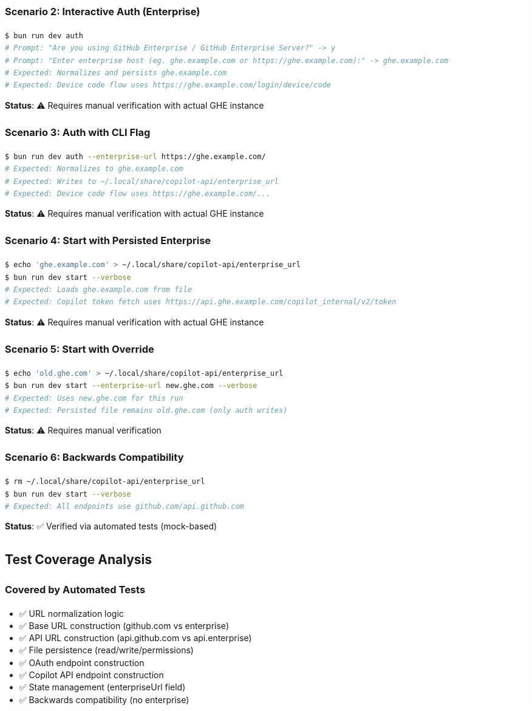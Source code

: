 ### Scenario 2: Interactive Auth (Enterprise)
```bash
$ bun run dev auth
# Prompt: "Are you using GitHub Enterprise / GitHub Enterprise Server?" -> y
# Prompt: "Enter enterprise host (eg. ghe.example.com or https://ghe.example.com):" -> ghe.example.com
# Expected: Normalizes and persists ghe.example.com
# Expected: Device code flow uses https://ghe.example.com/login/device/code
```
**Status**: ⚠️ Requires manual verification with actual GHE instance

### Scenario 3: Auth with CLI Flag
```bash
$ bun run dev auth --enterprise-url https://ghe.example.com/
# Expected: Normalizes to ghe.example.com
# Expected: Writes to ~/.local/share/copilot-api/enterprise_url
# Expected: Device code flow uses https://ghe.example.com/...
```
**Status**: ⚠️ Requires manual verification with actual GHE instance

### Scenario 4: Start with Persisted Enterprise
```bash
$ echo 'ghe.example.com' > ~/.local/share/copilot-api/enterprise_url
$ bun run dev start --verbose
# Expected: Loads ghe.example.com from file
# Expected: Copilot token fetch uses https://api.ghe.example.com/copilot_internal/v2/token
```
**Status**: ⚠️ Requires manual verification with actual GHE instance

### Scenario 5: Start with Override
```bash
$ echo 'old.ghe.com' > ~/.local/share/copilot-api/enterprise_url
$ bun run dev start --enterprise-url new.ghe.com --verbose
# Expected: Uses new.ghe.com for this run
# Expected: Persisted file remains old.ghe.com (only auth writes)
```
**Status**: ⚠️ Requires manual verification

### Scenario 6: Backwards Compatibility
```bash
$ rm ~/.local/share/copilot-api/enterprise_url
$ bun run dev start --verbose
# Expected: All endpoints use github.com/api.github.com
```
**Status**: ✅ Verified via automated tests (mock-based)

## Test Coverage Analysis

### Covered by Automated Tests
- ✅ URL normalization logic
- ✅ Base URL construction (github.com vs enterprise)
- ✅ API URL construction (api.github.com vs api.enterprise)
- ✅ File persistence (read/write/permissions)
- ✅ OAuth endpoint construction
- ✅ Copilot API endpoint construction
- ✅ State management (enterpriseUrl field)
- ✅ Backwards compatibility (no enterprise)
